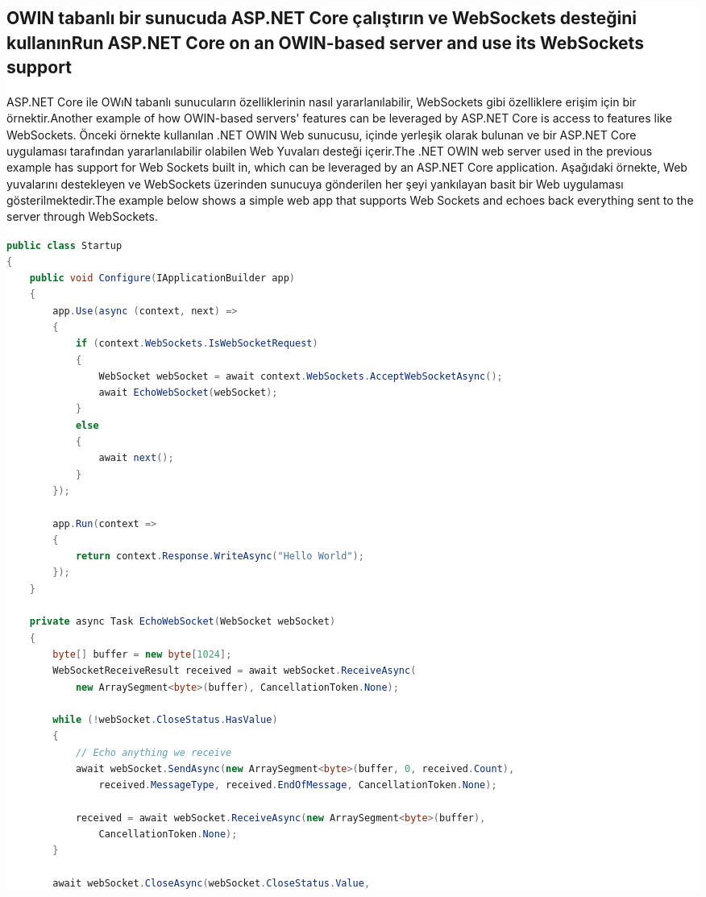 
<a name="hosting-on-owin"></a>

## <a name="run-aspnet-core-on-an-owin-based-server-and-use-its-websockets-support"></a><span data-ttu-id="4393e-128">OWIN tabanlı bir sunucuda ASP.NET Core çalıştırın ve WebSockets desteğini kullanın</span><span class="sxs-lookup"><span data-stu-id="4393e-128">Run ASP.NET Core on an OWIN-based server and use its WebSockets support</span></span>

<span data-ttu-id="4393e-129">ASP.NET Core ile OWıN tabanlı sunucuların özelliklerinin nasıl yararlanılabilir, WebSockets gibi özelliklere erişim için bir örnektir.</span><span class="sxs-lookup"><span data-stu-id="4393e-129">Another example of how OWIN-based servers' features can be leveraged by ASP.NET Core is access to features like WebSockets.</span></span> <span data-ttu-id="4393e-130">Önceki örnekte kullanılan .NET OWIN Web sunucusu, içinde yerleşik olarak bulunan ve bir ASP.NET Core uygulaması tarafından yararlanılabilir olabilen Web Yuvaları desteği içerir.</span><span class="sxs-lookup"><span data-stu-id="4393e-130">The .NET OWIN web server used in the previous example has support for Web Sockets built in, which can be leveraged by an ASP.NET Core application.</span></span> <span data-ttu-id="4393e-131">Aşağıdaki örnekte, Web yuvalarını destekleyen ve WebSockets üzerinden sunucuya gönderilen her şeyi yankılayan basit bir Web uygulaması gösterilmektedir.</span><span class="sxs-lookup"><span data-stu-id="4393e-131">The example below shows a simple web app that supports Web Sockets and echoes back everything sent to the server through WebSockets.</span></span>

```csharp
public class Startup
{
    public void Configure(IApplicationBuilder app)
    {
        app.Use(async (context, next) =>
        {
            if (context.WebSockets.IsWebSocketRequest)
            {
                WebSocket webSocket = await context.WebSockets.AcceptWebSocketAsync();
                await EchoWebSocket(webSocket);
            }
            else
            {
                await next();
            }
        });

        app.Run(context =>
        {
            return context.Response.WriteAsync("Hello World");
        });
    }

    private async Task EchoWebSocket(WebSocket webSocket)
    {
        byte[] buffer = new byte[1024];
        WebSocketReceiveResult received = await webSocket.ReceiveAsync(
            new ArraySegment<byte>(buffer), CancellationToken.None);

        while (!webSocket.CloseStatus.HasValue)
        {
            // Echo anything we receive
            await webSocket.SendAsync(new ArraySegment<byte>(buffer, 0, received.Count), 
                received.MessageType, received.EndOfMessage, CancellationToken.None);

            received = await webSocket.ReceiveAsync(new ArraySegment<byte>(buffer), 
                CancellationToken.None);
        }

        await webSocket.CloseAsync(webSocket.CloseStatus.Value, 
```